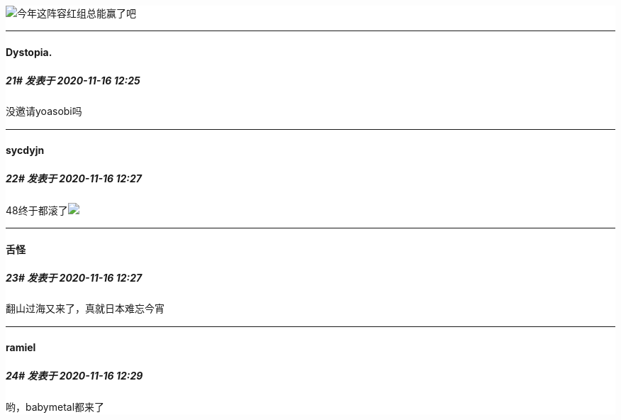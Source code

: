 

<img src="https://static.saraba1st.com/image/smiley/face2017/013.png" referrerpolicy="no-referrer">今年这阵容红组总能赢了吧







*****

####  Dystopia.  
##### 21#       发表于 2020-11-16 12:25




没邀请yoasobi吗







*****

####  sycdyjn  
##### 22#       发表于 2020-11-16 12:27




48终于都滚了<img src="https://static.saraba1st.com/image/smiley/face2017/048.png" referrerpolicy="no-referrer">







*****

####  舌怪  
##### 23#       发表于 2020-11-16 12:27




翻山过海又来了，真就日本难忘今宵







*****

####  ramiel  
##### 24#       发表于 2020-11-16 12:29




哟，babymetal都来了


